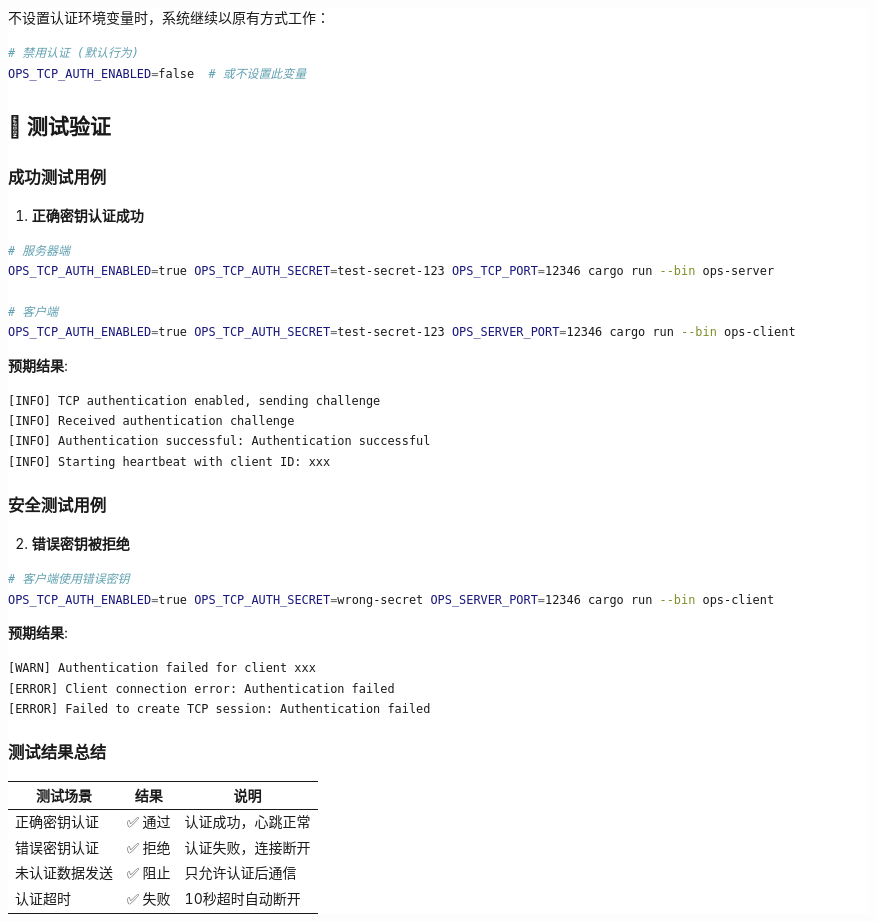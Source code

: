 不设置认证环境变量时，系统继续以原有方式工作：
```bash
# 禁用认证 (默认行为)
OPS_TCP_AUTH_ENABLED=false  # 或不设置此变量
```

## 🧪 测试验证

### 成功测试用例

1. **正确密钥认证成功**
```bash
# 服务器端
OPS_TCP_AUTH_ENABLED=true OPS_TCP_AUTH_SECRET=test-secret-123 OPS_TCP_PORT=12346 cargo run --bin ops-server

# 客户端  
OPS_TCP_AUTH_ENABLED=true OPS_TCP_AUTH_SECRET=test-secret-123 OPS_SERVER_PORT=12346 cargo run --bin ops-client
```

**预期结果**:
```
[INFO] TCP authentication enabled, sending challenge
[INFO] Received authentication challenge  
[INFO] Authentication successful: Authentication successful
[INFO] Starting heartbeat with client ID: xxx
```

### 安全测试用例

2. **错误密钥被拒绝**
```bash
# 客户端使用错误密钥
OPS_TCP_AUTH_ENABLED=true OPS_TCP_AUTH_SECRET=wrong-secret OPS_SERVER_PORT=12346 cargo run --bin ops-client
```

**预期结果**:
```
[WARN] Authentication failed for client xxx
[ERROR] Client connection error: Authentication failed
[ERROR] Failed to create TCP session: Authentication failed
```

### 测试结果总结

| 测试场景 | 结果 | 说明 |
|---------|------|------|
| 正确密钥认证 | ✅ 通过 | 认证成功，心跳正常 |
| 错误密钥认证 | ✅ 拒绝 | 认证失败，连接断开 |
| 未认证数据发送 | ✅ 阻止 | 只允许认证后通信 |
| 认证超时 | ✅ 失败 | 10秒超时自动断开 |
